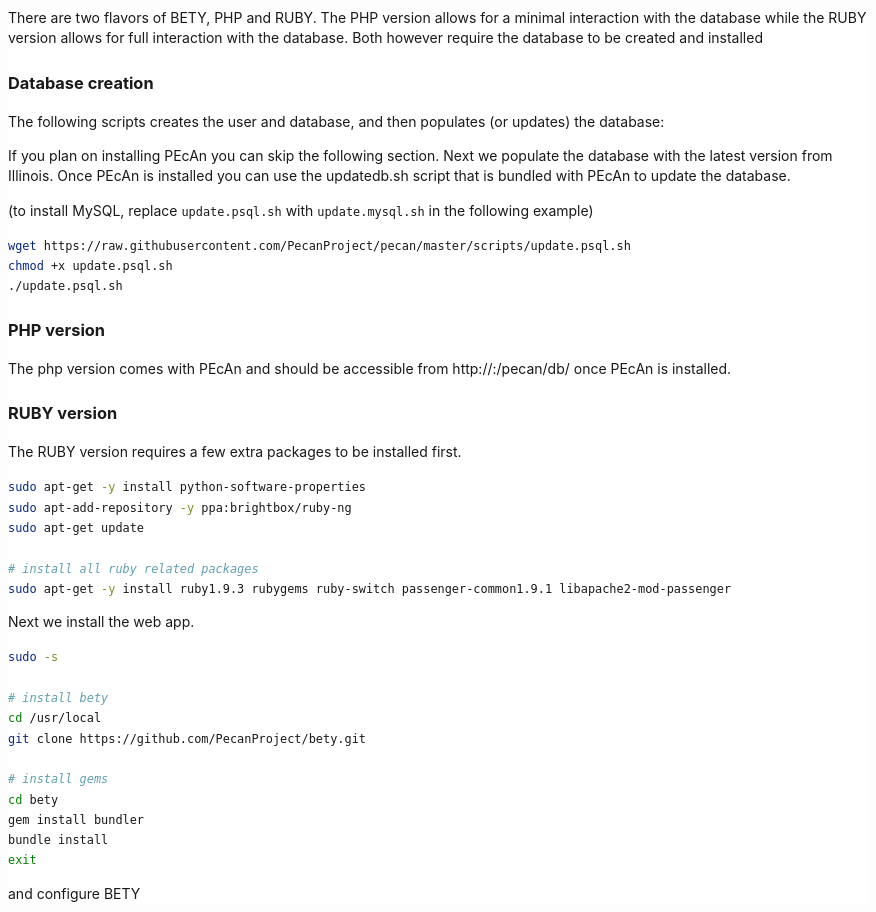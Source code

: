There are two flavors of BETY, PHP and RUBY. The PHP version allows for a minimal interaction with the database while the RUBY version allows for full interaction with the database. Both however require the database to be created and installed

### Database creation

The following scripts creates the user and database, and then populates (or updates) the database:

If you plan on installing PEcAn you can skip the following section. Next we populate the database with the latest version from Illinois. Once PEcAn is installed you can use the updatedb.sh script that is bundled with PEcAn to update the database.

(to install MySQL, replace `update.psql.sh` with `update.mysql.sh` in the following example)

```bash
wget https://raw.githubusercontent.com/PecanProject/pecan/master/scripts/update.psql.sh
chmod +x update.psql.sh
./update.psql.sh
```

### PHP version

The php version comes with PEcAn and should be accessible from http://<host>:<port>/pecan/db/ once PEcAn is installed.

### RUBY version

The RUBY version requires a few extra packages to be installed first.

```bash
sudo apt-get -y install python-software-properties
sudo apt-add-repository -y ppa:brightbox/ruby-ng
sudo apt-get update

# install all ruby related packages
sudo apt-get -y install ruby1.9.3 rubygems ruby-switch passenger-common1.9.1 libapache2-mod-passenger 
```

Next we install the web app.

```bash
sudo -s

# install bety
cd /usr/local
git clone https://github.com/PecanProject/bety.git

# install gems
cd bety
gem install bundler
bundle install
exit
```

and configure BETY
